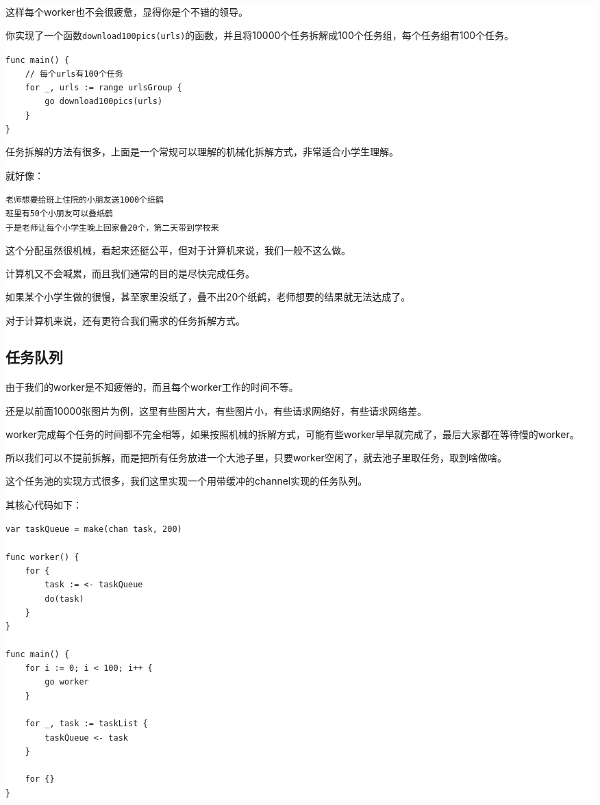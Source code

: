 这样每个worker也不会很疲惫，显得你是个不错的领导。

你实现了一个函数`download100pics(urls)`的函数，并且将10000个任务拆解成100个任务组，每个任务组有100个任务。

```
func main() {
	// 每个urls有100个任务
	for _, urls := range urlsGroup {
		go download100pics(urls)
	}
}
```

任务拆解的方法有很多，上面是一个常规可以理解的机械化拆解方式，非常适合小学生理解。

就好像：

```
老师想要给班上住院的小朋友送1000个纸鹤
班里有50个小朋友可以叠纸鹤
于是老师让每个小学生晚上回家叠20个，第二天带到学校来
```

这个分配虽然很机械，看起来还挺公平，但对于计算机来说，我们一般不这么做。

计算机又不会喊累，而且我们通常的目的是尽快完成任务。

如果某个小学生做的很慢，甚至家里没纸了，叠不出20个纸鹤，老师想要的结果就无法达成了。

对于计算机来说，还有更符合我们需求的任务拆解方式。

## 任务队列

由于我们的worker是不知疲倦的，而且每个worker工作的时间不等。

还是以前面10000张图片为例，这里有些图片大，有些图片小，有些请求网络好，有些请求网络差。

worker完成每个任务的时间都不完全相等，如果按照机械的拆解方式，可能有些worker早早就完成了，最后大家都在等待慢的worker。

所以我们可以不提前拆解，而是把所有任务放进一个大池子里，只要worker空闲了，就去池子里取任务，取到啥做啥。

这个任务池的实现方式很多，我们这里实现一个用带缓冲的channel实现的任务队列。

其核心代码如下：

```
var taskQueue = make(chan task, 200)

func worker() {
	for {
		task := <- taskQueue
		do(task)
	}
}

func main() {
	for i := 0; i < 100; i++ {
		go worker
	}

	for _, task := taskList {
		taskQueue <- task
	}

	for {}
}
```
